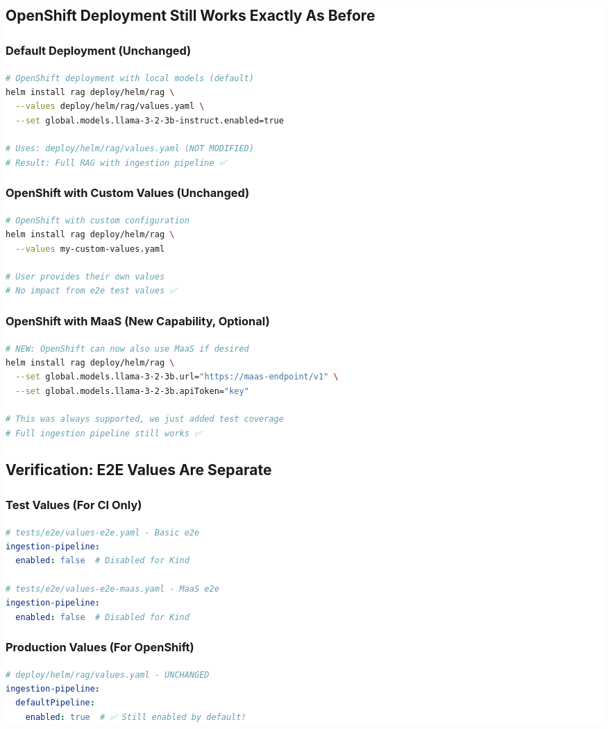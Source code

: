## OpenShift Deployment Still Works Exactly As Before

### Default Deployment (Unchanged)
```bash
# OpenShift deployment with local models (default)
helm install rag deploy/helm/rag \
  --values deploy/helm/rag/values.yaml \
  --set global.models.llama-3-2-3b-instruct.enabled=true

# Uses: deploy/helm/rag/values.yaml (NOT MODIFIED)
# Result: Full RAG with ingestion pipeline ✅
```

### OpenShift with Custom Values (Unchanged)
```bash
# OpenShift with custom configuration
helm install rag deploy/helm/rag \
  --values my-custom-values.yaml

# User provides their own values
# No impact from e2e test values ✅
```

### OpenShift with MaaS (New Capability, Optional)
```bash
# NEW: OpenShift can now also use MaaS if desired
helm install rag deploy/helm/rag \
  --set global.models.llama-3-2-3b.url="https://maas-endpoint/v1" \
  --set global.models.llama-3-2-3b.apiToken="key"

# This was always supported, we just added test coverage
# Full ingestion pipeline still works ✅
```

## Verification: E2E Values Are Separate

### Test Values (For CI Only)
```yaml
# tests/e2e/values-e2e.yaml - Basic e2e
ingestion-pipeline:
  enabled: false  # Disabled for Kind

# tests/e2e/values-e2e-maas.yaml - MaaS e2e  
ingestion-pipeline:
  enabled: false  # Disabled for Kind
```

### Production Values (For OpenShift)
```yaml
# deploy/helm/rag/values.yaml - UNCHANGED
ingestion-pipeline:
  defaultPipeline:
    enabled: true  # ✅ Still enabled by default!
```
